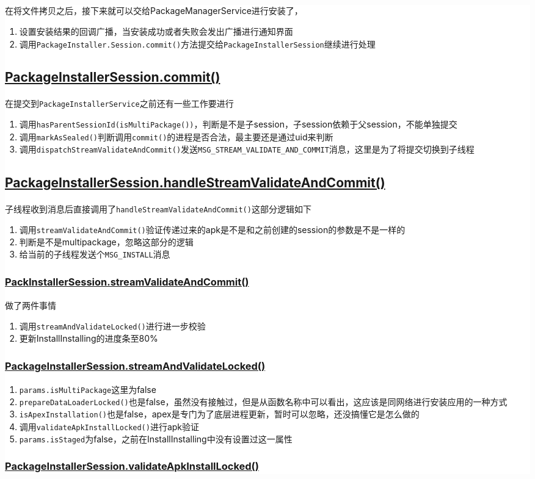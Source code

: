 在将文件拷贝之后，接下来就可以交给PackageManagerService进行安装了，

1. 设置安装结果的回调广播，当安装成功或者失败会发出广播进行通知界面
2. 调用`PackageInstaller.Session.commit()`方法提交给`PackageInstallerSession`继续进行处理

## [PackageInstallerSession.commit()](https://github.com/TeenagerPeng/aosp-analyze/blob/main/android-R/pkms/install-package/from-intaller-to-service/code/PackageInstallerSession.java#L1121)

在提交到`PackageInstallerService`之前还有一些工作要进行

1. 调用`hasParentSessionId(isMultiPackage())`，判断是不是子session，子session依赖于父session，不能单独提交
2. 调用`markAsSealed()`判断调用`commit()`的进程是否合法，最主要还是通过uid来判断
3. 调用`dispatchStreamValidateAndCommit()`发送`MSG_STREAM_VALIDATE_AND_COMMIT`消息，这里是为了将提交切换到子线程

## [PackageInstallerSession.handleStreamValidateAndCommit()](https://github.com/TeenagerPeng/aosp-analyze/blob/main/android-R/pkms/install-package/from-intaller-to-service/code/PackageInstallerSession.java#L1158)

子线程收到消息后直接调用了`handleStreamValidateAndCommit()`这部分逻辑如下

1. 调用`streamValidateAndCommit()`验证传递过来的apk是不是和之前创建的session的参数是不是一样的
2. 判断是不是multipackage，忽略这部分的逻辑
3. 给当前的子线程发送个`MSG_INSTALL`消息

### [PackInstallerSession.streamValidateAndCommit()](https://github.com/TeenagerPeng/aosp-analyze/blob/main/android-R/pkms/install-package/from-intaller-to-service/code/PackageInstallerSession.java#L1414)

做了两件事情

1. 调用`streamAndValidateLocked()`进行进一步校验
2. 更新InstallInstalling的进度条至80%

### [PackageInstallerSession.streamAndValidateLocked()](https://github.com/TeenagerPeng/aosp-analyze/blob/main/android-R/pkms/install-package/from-intaller-to-service/code/PackageInstallerSession.java#L1544)

1. `params.isMultiPackage`这里为false
2. `prepareDataLoaderLocked()`也是false，虽然没有接触过，但是从函数名称中可以看出，这应该是同网络进行安装应用的一种方式
3. `isApexInstallation()`也是false，apex是专门为了底层进程更新，暂时可以忽略，还没搞懂它是怎么做的
4. 调用`validateApkInstallLocked()`进行apk验证
5. `params.isStaged`为false，之前在InstallInstalling中没有设置过这一属性

### [PackageInstallerSession.validateApkInstallLocked()](https://github.com/TeenagerPeng/aosp-analyze/blob/main/android-R/pkms/install-package/from-intaller-to-service/code/PackageInstallerSession.java#L2023)

